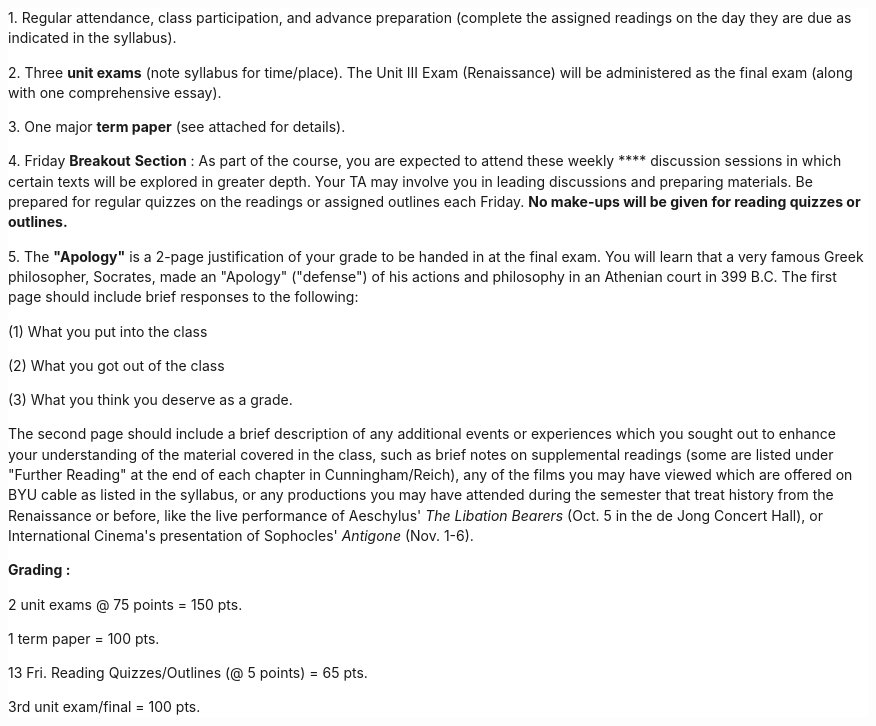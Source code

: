 1\. Regular attendance, class participation, and advance preparation (complete
the assigned readings on the day they are due as indicated in the syllabus).

  
  

2\. Three **unit exams** (note syllabus for time/place). The Unit III Exam
(Renaissance) will be administered as the final exam (along with one
comprehensive essay).

  
  

3\. One major **term paper** (see attached for details).

  
  

4\. Friday **Breakout** **Section** : As part of the course, you are expected
to attend these weekly **** discussion sessions in which certain texts will be
explored in greater depth. Your TA may involve you in leading discussions and
preparing materials. Be prepared for regular quizzes on the readings or
assigned outlines each Friday. **No make-ups will be given for reading quizzes
or outlines.**

  
  

5\. The **"Apology"** is a 2-page justification of your grade to be handed in
at the final exam. You will learn that a very famous Greek philosopher,
Socrates, made an "Apology" ("defense") of his actions and philosophy in an
Athenian court in 399 B.C. The  first page should include brief responses to
the following:

(1) What you put into the class

(2) What you got out of the class

(3) What you think you deserve as a grade.

The second page should include a brief description of any additional events or
experiences which you sought out to enhance your understanding of the material
covered in the class, such as brief notes on supplemental readings (some are
listed under "Further Reading" at the end of each chapter in
Cunningham/Reich), any of the films you may have viewed which are offered on
BYU cable as listed in the syllabus, or any productions you may have attended
during the semester that treat history from the Renaissance or before, like
the live performance of Aeschylus' _The Libation Bearers_ (Oct. 5 in the de
Jong Concert Hall), or International Cinema's presentation of Sophocles'
_Antigone_ (Nov. 1-6).

  
  

**Grading :**

2 unit exams @ 75 points = 150 pts.

1 term paper = 100 pts.

13 Fri. Reading Quizzes/Outlines (@ 5 points) = 65 pts.

3rd unit exam/final = 100 pts.
